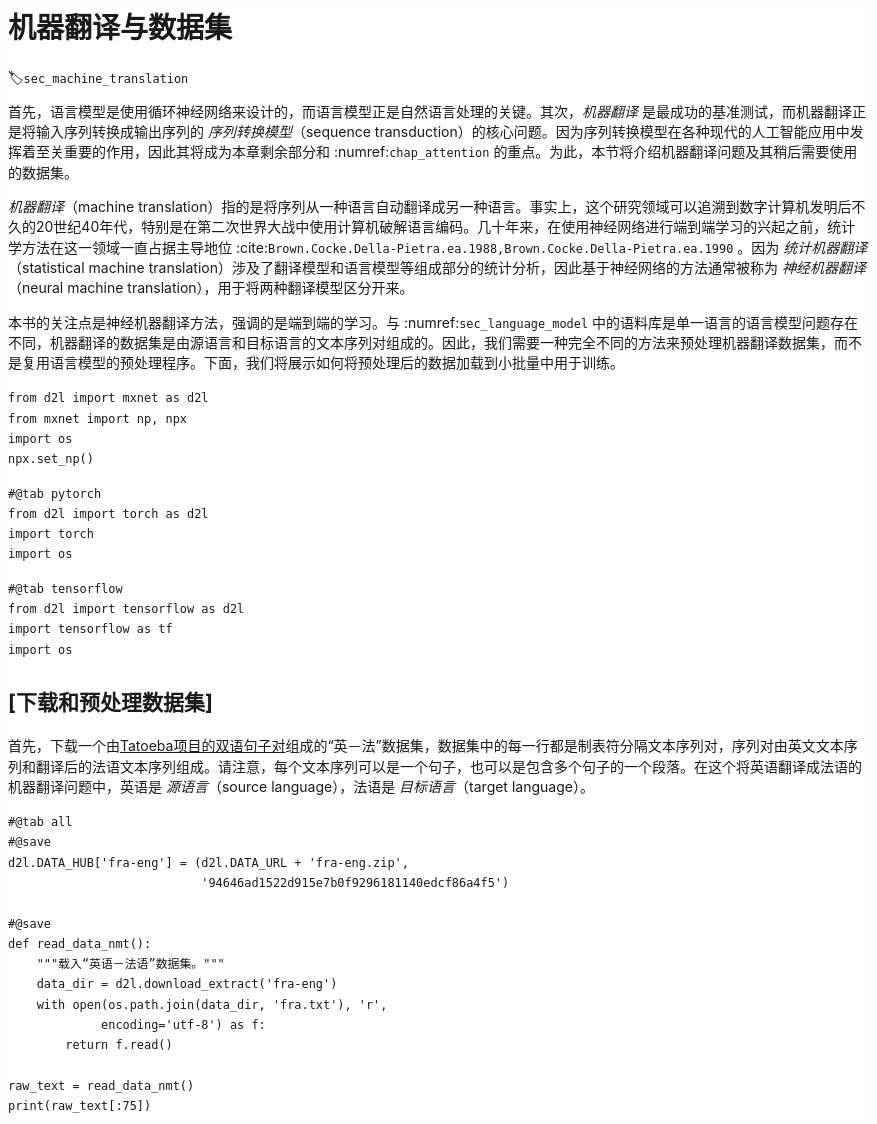 # 机器翻译与数据集
:label:`sec_machine_translation`

首先，语言模型是使用循环神经网络来设计的，而语言模型正是自然语言处理的关键。其次，*机器翻译* 是最成功的基准测试，而机器翻译正是将输入序列转换成输出序列的 *序列转换模型*（sequence transduction）的核心问题。因为序列转换模型在各种现代的人工智能应用中发挥着至关重要的作用，因此其将成为本章剩余部分和 :numref:`chap_attention` 的重点。为此，本节将介绍机器翻译问题及其稍后需要使用的数据集。

*机器翻译*（machine translation）指的是将序列从一种语言自动翻译成另一种语言。事实上，这个研究领域可以追溯到数字计算机发明后不久的20世纪40年代，特别是在第二次世界大战中使用计算机破解语言编码。几十年来，在使用神经网络进行端到端学习的兴起之前，统计学方法在这一领域一直占据主导地位 :cite:`Brown.Cocke.Della-Pietra.ea.1988,Brown.Cocke.Della-Pietra.ea.1990` 。因为 *统计机器翻译*（statistical machine translation）涉及了翻译模型和语言模型等组成部分的统计分析，因此基于神经网络的方法通常被称为 *神经机器翻译*（neural machine translation），用于将两种翻译模型区分开来。

本书的关注点是神经机器翻译方法，强调的是端到端的学习。与 :numref:`sec_language_model` 中的语料库是单一语言的语言模型问题存在不同，机器翻译的数据集是由源语言和目标语言的文本序列对组成的。因此，我们需要一种完全不同的方法来预处理机器翻译数据集，而不是复用语言模型的预处理程序。下面，我们将展示如何将预处理后的数据加载到小批量中用于训练。

```{.python .input}
from d2l import mxnet as d2l
from mxnet import np, npx
import os
npx.set_np()
```

```{.python .input}
#@tab pytorch
from d2l import torch as d2l
import torch
import os
```

```{.python .input}
#@tab tensorflow
from d2l import tensorflow as d2l
import tensorflow as tf
import os
```

## [**下载和预处理数据集**]

首先，下载一个由[Tatoeba项目的双语句子对](http://www.manythings.org/anki/)组成的“英－法”数据集，数据集中的每一行都是制表符分隔文本序列对，序列对由英文文本序列和翻译后的法语文本序列组成。请注意，每个文本序列可以是一个句子，也可以是包含多个句子的一个段落。在这个将英语翻译成法语的机器翻译问题中，英语是 *源语言*（source language），法语是 *目标语言*（target language）。

```{.python .input}
#@tab all
#@save
d2l.DATA_HUB['fra-eng'] = (d2l.DATA_URL + 'fra-eng.zip',
                           '94646ad1522d915e7b0f9296181140edcf86a4f5')

#@save
def read_data_nmt():
    """载入“英语－法语”数据集。"""
    data_dir = d2l.download_extract('fra-eng')
    with open(os.path.join(data_dir, 'fra.txt'), 'r', 
             encoding='utf-8') as f:
        return f.read()

raw_text = read_data_nmt()
print(raw_text[:75])
```
